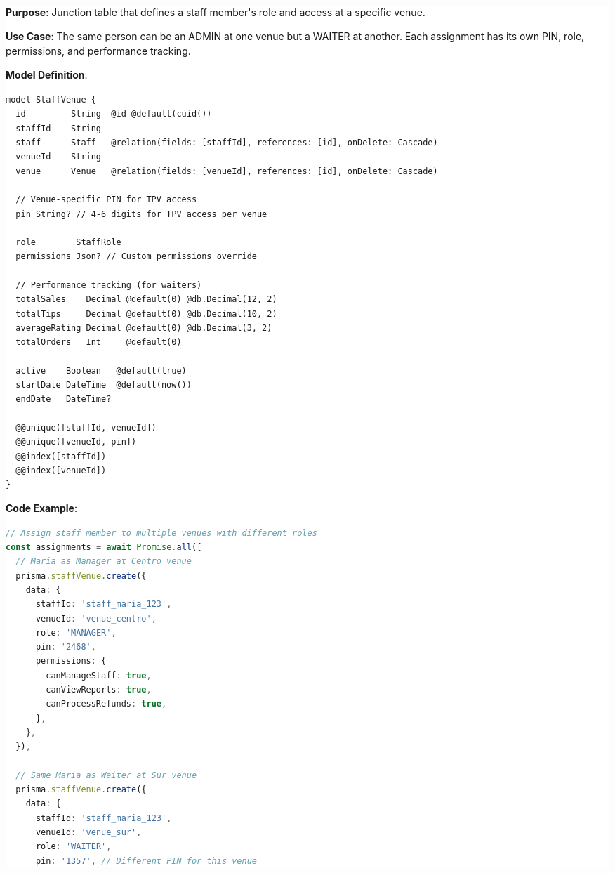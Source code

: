 **Purpose**: Junction table that defines a staff member's role and access at a specific venue.

**Use Case**: The same person can be an ADMIN at one venue but a WAITER at another. Each assignment has its own PIN, role, permissions, and
performance tracking.

**Model Definition**:

```prisma
model StaffVenue {
  id         String  @id @default(cuid())
  staffId    String
  staff      Staff   @relation(fields: [staffId], references: [id], onDelete: Cascade)
  venueId    String
  venue      Venue   @relation(fields: [venueId], references: [id], onDelete: Cascade)

  // Venue-specific PIN for TPV access
  pin String? // 4-6 digits for TPV access per venue

  role        StaffRole
  permissions Json? // Custom permissions override

  // Performance tracking (for waiters)
  totalSales    Decimal @default(0) @db.Decimal(12, 2)
  totalTips     Decimal @default(0) @db.Decimal(10, 2)
  averageRating Decimal @default(0) @db.Decimal(3, 2)
  totalOrders   Int     @default(0)

  active    Boolean   @default(true)
  startDate DateTime  @default(now())
  endDate   DateTime?

  @@unique([staffId, venueId])
  @@unique([venueId, pin])
  @@index([staffId])
  @@index([venueId])
}
```

**Code Example**:

```typescript
// Assign staff member to multiple venues with different roles
const assignments = await Promise.all([
  // Maria as Manager at Centro venue
  prisma.staffVenue.create({
    data: {
      staffId: 'staff_maria_123',
      venueId: 'venue_centro',
      role: 'MANAGER',
      pin: '2468',
      permissions: {
        canManageStaff: true,
        canViewReports: true,
        canProcessRefunds: true,
      },
    },
  }),

  // Same Maria as Waiter at Sur venue
  prisma.staffVenue.create({
    data: {
      staffId: 'staff_maria_123',
      venueId: 'venue_sur',
      role: 'WAITER',
      pin: '1357', // Different PIN for this venue
```